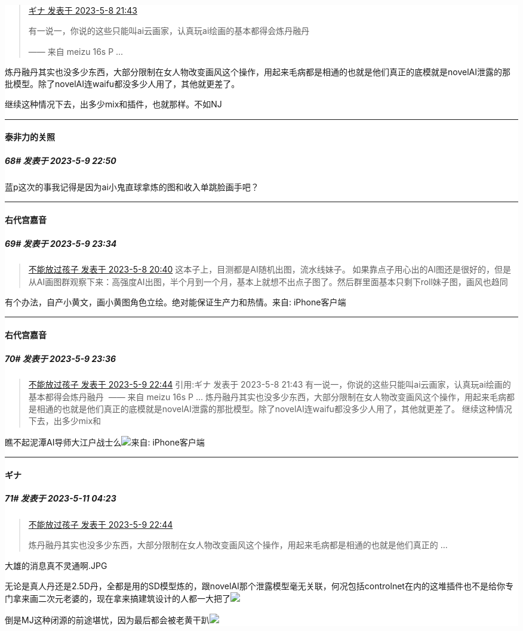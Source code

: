 <blockquote><a href="httphttps://bbs.saraba1st.com/2b/forum.php?mod=redirect&amp;goto=findpost&amp;pid=60780147&amp;ptid=2133155" target="_blank">ギナ 发表于 2023-5-8 21:43</a>

有一说一，你说的这些只能叫ai云画家，认真玩ai绘画的基本都得会炼丹融丹

—— 来自 meizu 16s P ...</blockquote>
炼丹融丹其实也没多少东西，大部分限制在女人物改变画风这个操作，用起来毛病都是相通的也就是他们真正的底模就是novelAI泄露的那批模型。除了novelAI连waifu都没多少人用了，其他就更差了。

继续这种情况下去，出多少mix和插件，也就那样。不如NJ

*****

####  泰非力的关照  
##### 68#       发表于 2023-5-9 22:50

蓝p这次的事我记得是因为ai小鬼直球拿炼的图和收入单跳脸画手吧？


*****

####  右代宫嘉音  
##### 69#       发表于 2023-5-9 23:34

<blockquote><a href="httphttps://bbs.saraba1st.com/2b/forum.php?mod=redirect&amp;goto=findpost&amp;pid=60779536&amp;ptid=2133155" target="_blank"> 不能放过孩子 发表于 2023-5-8 20:40</a> 这本子上，目测都是AI随机出图，流水线妹子。 如果靠点子用心出的AI图还是很好的，但是从AI画图群观察下来：高强度AI出图，半个月到一个月，基本上就想不出点子图了。然后群里面基本只剩下roll妹子图，画风也趋同 </blockquote>
有个办法，自产小黄文，画小黄图角色立绘。绝对能保证生产力和热情。来自: iPhone客户端

*****

####  右代宫嘉音  
##### 70#       发表于 2023-5-9 23:36

<blockquote><a href="httphttps://bbs.saraba1st.com/2b/forum.php?mod=redirect&amp;goto=findpost&amp;pid=60792911&amp;ptid=2133155" target="_blank"> 不能放过孩子 发表于 2023-5-9 22:44</a> 引用:ギナ 发表于 2023-5-8 21:43 有一说一，你说的这些只能叫ai云画家，认真玩ai绘画的基本都得会炼丹融丹  —— 来自 meizu 16s P ... 炼丹融丹其实也没多少东西，大部分限制在女人物改变画风这个操作，用起来毛病都是相通的也就是他们真正的底模就是novelAI泄露的那批模型。除了novelAI连waifu都没多少人用了，其他就更差了。 继续这种情况下去，出多少mix和 </blockquote>
瞧不起泥潭AI导师大江户战士么<img src="https://static.saraba1st.com/image/smiley/face2017/001.png" referrerpolicy="no-referrer">来自: iPhone客户端


*****

####  ギナ  
##### 71#       发表于 2023-5-11 04:23

<blockquote><a href="httphttps://bbs.saraba1st.com/2b/forum.php?mod=redirect&amp;goto=findpost&amp;pid=60792911&amp;ptid=2133155" target="_blank">不能放过孩子 发表于 2023-5-9 22:44</a>

炼丹融丹其实也没多少东西，大部分限制在女人物改变画风这个操作，用起来毛病都是相通的也就是他们真正的 ...</blockquote>
大雄的消息真不灵通啊.JPG

无论是真人丹还是2.5D丹，全都是用的SD模型炼的，跟novelAI那个泄露模型毫无关联，何况包括controlnet在内的这堆插件也不是给你专门拿来画二次元老婆的，现在拿来搞建筑设计的人都一大把了<img src="https://static.saraba1st.com/image/smiley/face2017/066.png" referrerpolicy="no-referrer">

倒是MJ这种闭源的前途堪忧，因为最后都会被老黄干趴<img src="https://static.saraba1st.com/image/smiley/face2017/065.png" referrerpolicy="no-referrer">
